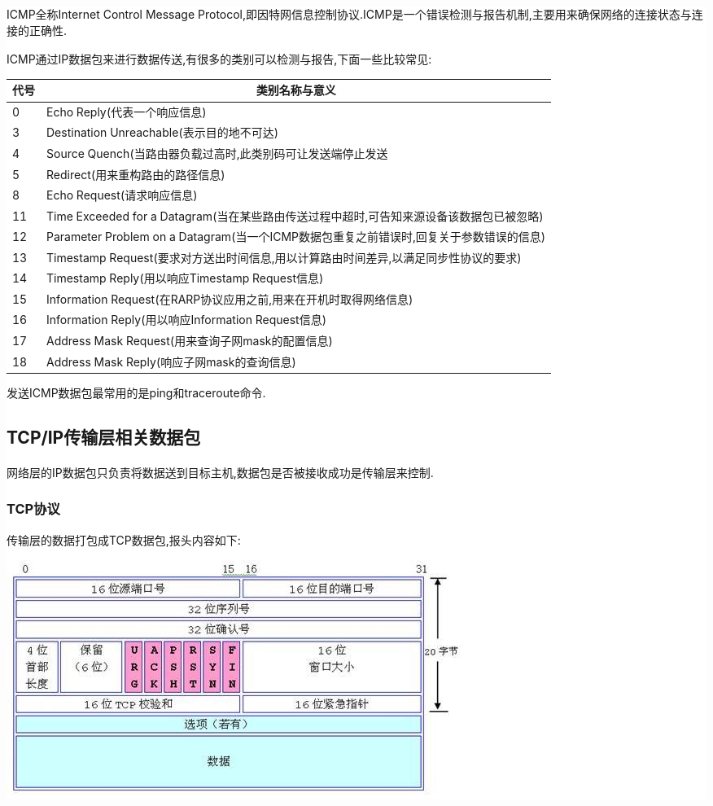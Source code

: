ICMP全称Internet Control Message Protocol,即因特网信息控制协议.ICMP是一个错误检测与报告机制,主要用来确保网络的连接状态与连接的正确性.

ICMP通过IP数据包来进行数据传送,有很多的类别可以检测与报告,下面一些比较常见:

| 代号 | 类别名称与意义                                               |
| ---- | ------------------------------------------------------------ |
| 0    | Echo Reply(代表一个响应信息)                                 |
| 3    | Destination Unreachable(表示目的地不可达)                    |
| 4    | Source Quench(当路由器负载过高时,此类别码可让发送端停止发送  |
| 5    | Redirect(用来重构路由的路径信息)                             |
| 8    | Echo Request(请求响应信息)                                   |
| 11   | Time Exceeded for a Datagram(当在某些路由传送过程中超时,可告知来源设备该数据包已被忽略) |
| 12   | Parameter Problem on a Datagram(当一个ICMP数据包重复之前错误时,回复关于参数错误的信息) |
| 13   | Timestamp Request(要求对方送出时间信息,用以计算路由时间差异,以满足同步性协议的要求) |
| 14   | Timestamp Reply(用以响应Timestamp Request信息)               |
| 15   | Information Request(在RARP协议应用之前,用来在开机时取得网络信息) |
| 16   | Information Reply(用以响应Information Request信息)           |
| 17   | Address Mask Request(用来查询子网mask的配置信息)             |
| 18   | Address Mask Reply(响应子网mask的查询信息)                   |

发送ICMP数据包最常用的是ping和traceroute命令.



## TCP/IP传输层相关数据包

网络层的IP数据包只负责将数据送到目标主机,数据包是否被接收成功是传输层来控制.

### TCP协议

传输层的数据打包成TCP数据包,报头内容如下:

![TCP报头](img/mages2017.cnblogs.jpg)
